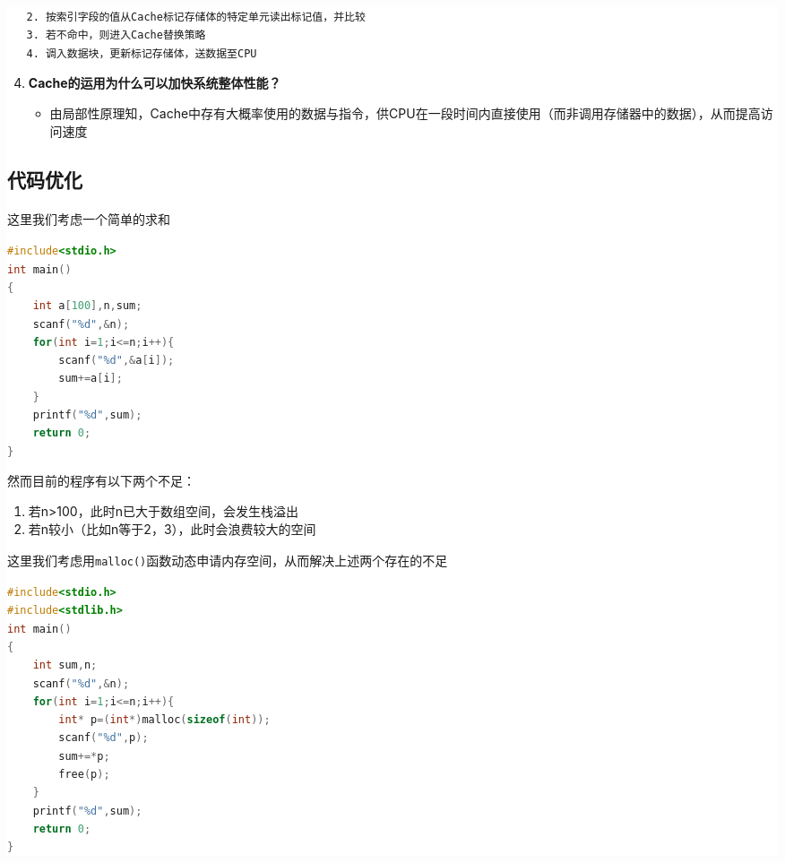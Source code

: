        2. 按索引字段的值从Cache标记存储体的特定单元读出标记值，并比较
       3. 若不命中，则进入Cache替换策略
       4. 调入数据块，更新标记存储体，送数据至CPU

4. **Cache的运用为什么可以加快系统整体性能？**

   - 由局部性原理知，Cache中存有大概率使用的数据与指令，供CPU在一段时间内直接使用（而非调用存储器中的数据），从而提高访问速度

## 代码优化

这里我们考虑一个简单的求和

```c
#include<stdio.h>
int main()
{
	int a[100],n,sum;
	scanf("%d",&n);
	for(int i=1;i<=n;i++){
		scanf("%d",&a[i]);
		sum+=a[i];
	}
	printf("%d",sum);
	return 0;
}
```

然而目前的程序有以下两个不足：

1. 若n>100，此时n已大于数组空间，会发生栈溢出
2. 若n较小（比如n等于2，3），此时会浪费较大的空间

这里我们考虑用``malloc()``函数动态申请内存空间，从而解决上述两个存在的不足

```c
#include<stdio.h>
#include<stdlib.h>
int main()
{
	int sum,n;
	scanf("%d",&n);
	for(int i=1;i<=n;i++){
		int* p=(int*)malloc(sizeof(int));
		scanf("%d",p);
		sum+=*p;
		free(p);
	}
	printf("%d",sum);
	return 0;
} 
```

